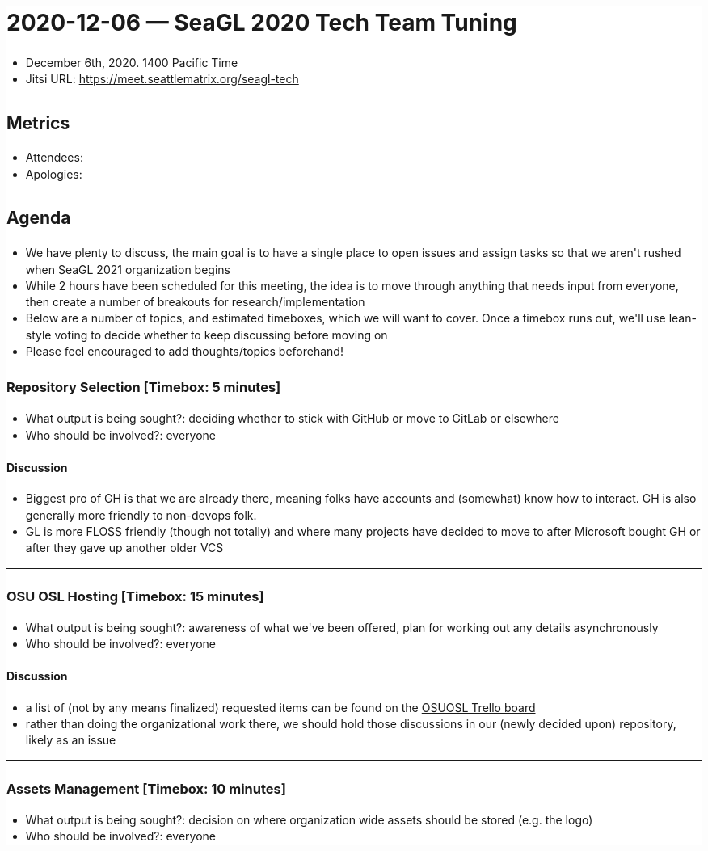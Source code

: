 

2020-12-06 — SeaGL 2020 Tech Team Tuning
==========
- December 6th, 2020. 1400 Pacific Time
- Jitsi URL: https://meet.seattlematrix.org/seagl-tech

Metrics
----------
- Attendees: 
- Apologies: 





Agenda
----------

- We have plenty to discuss, the main goal is to have a single place to open issues and assign tasks so that we aren't rushed when SeaGL 2021 organization begins
- While 2 hours have been scheduled for this meeting, the idea is to move through anything that needs input from everyone, then create a number of breakouts for research/implementation
- Below are a number of topics, and estimated timeboxes, which we will want to cover. Once a timebox runs out, we'll use lean-style voting to decide whether to keep discussing before moving on
- Please feel encouraged to add thoughts/topics beforehand!



### Repository Selection [Timebox: 5 minutes]
- What output is being sought?: deciding whether to stick with GitHub or move to GitLab or elsewhere
- Who should be involved?: everyone

#### Discussion
- Biggest pro of GH is that we are already there, meaning folks have accounts and (somewhat) know how to interact. GH is also generally more friendly to non-devops folk.
- GL is more FLOSS friendly (though not totally) and where many projects have decided to move to after Microsoft bought GH or after they gave up another older VCS

---

### OSU OSL Hosting [Timebox: 15 minutes]
- What output is being sought?: awareness of what we've been offered, plan for working out any details asynchronously
- Who should be involved?: everyone

#### Discussion
- a list of (not by any means finalized) requested items can be found on the [OSUOSL Trello board](https://trello.com/b/1b97B6Ud/seagl-migration)
- rather than doing the organizational work there, we should hold those discussions in our (newly decided upon) repository, likely as an issue

---

### Assets Management [Timebox: 10 minutes]
- What output is being sought?: decision on where organization wide assets should be stored (e.g. the logo)
- Who should be involved?: everyone
